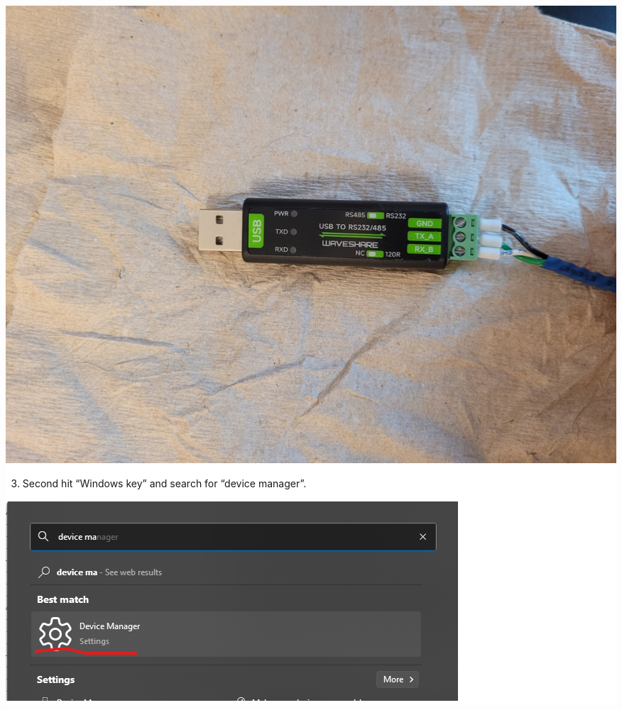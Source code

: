 ![Serial Interface](/Python%20PID%20Control%20Screenshots/HTUTPS_2_Serial%20Interface.png "Serial Interface")

3.	Second hit “Windows key” and search for “device manager”.

![Device Manager](/Python%20PID%20Control%20Screenshots/HTUTPS_3_Device%20maneger%20search.png "Device Manager")
